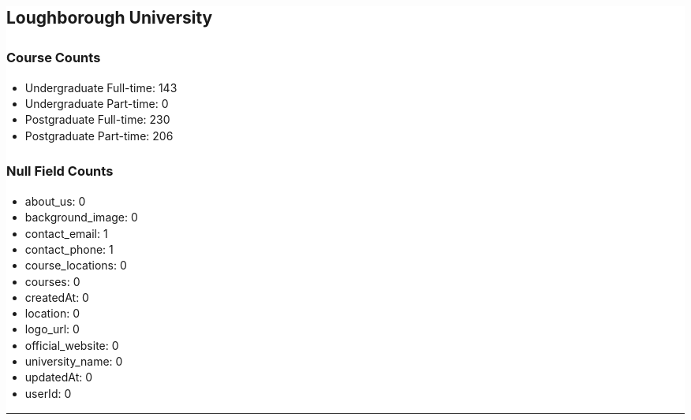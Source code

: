 ## Loughborough University
### Course Counts
- Undergraduate Full-time: 143
- Undergraduate Part-time: 0
- Postgraduate Full-time: 230
- Postgraduate Part-time: 206

### Null Field Counts
- about_us: 0
- background_image: 0
- contact_email: 1
- contact_phone: 1
- course_locations: 0
- courses: 0
- createdAt: 0
- location: 0
- logo_url: 0
- official_website: 0
- university_name: 0
- updatedAt: 0
- userId: 0

---
